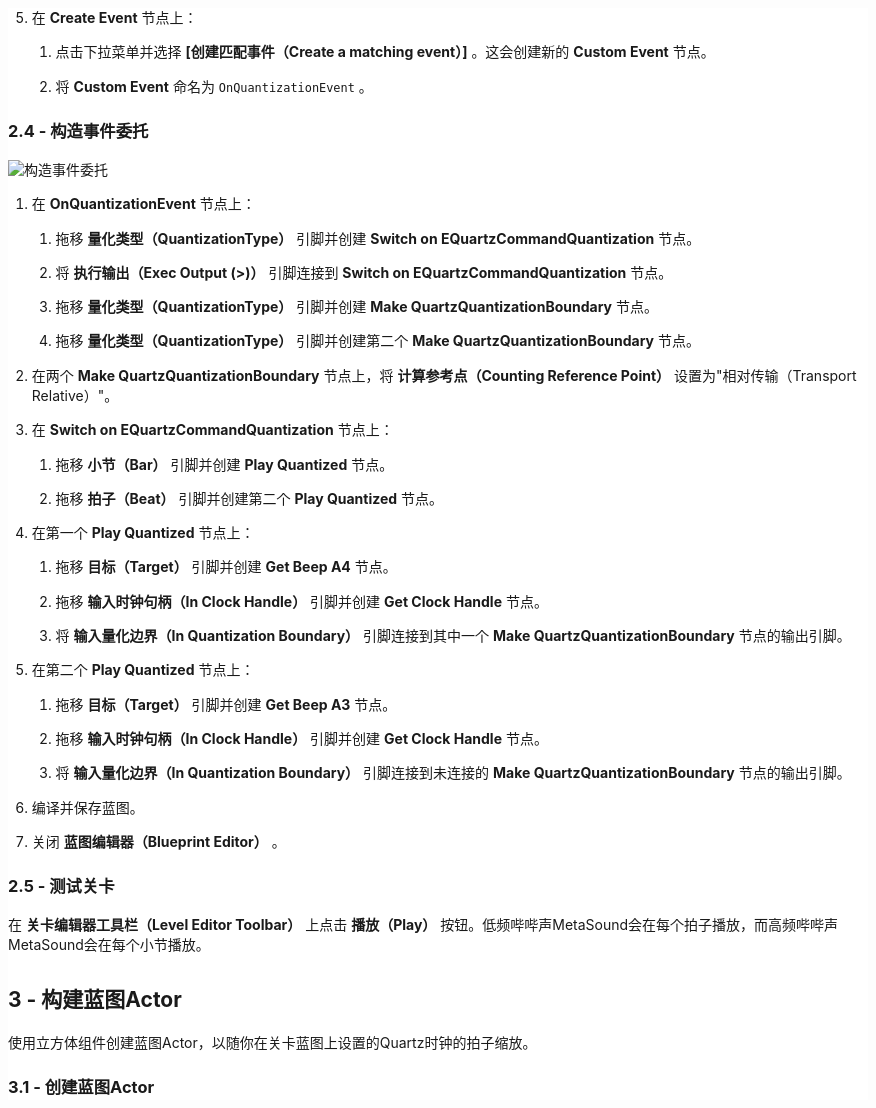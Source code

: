 5.  在 **Create Event** 节点上：
    
    1.  点击下拉菜单并选择 **\[创建匹配事件（Create a matching event）\]** 。这会创建新的 **Custom Event** 节点。
        
    2.  将 **Custom Event** 命名为 `OnQuantizationEvent` 。
        

### 2.4 - 构造事件委托

![构造事件委托](https://d1iv7db44yhgxn.cloudfront.net/documentation/images/136be6c2-6101-48aa-b9bc-2d6052b54e5b/event_delegate.png)

1.  在 **OnQuantizationEvent** 节点上：
    
    1.  拖移 **量化类型（QuantizationType）** 引脚并创建 **Switch on EQuartzCommandQuantization** 节点。
        
    2.  将 **执行输出（Exec Output (>)）** 引脚连接到 **Switch on EQuartzCommandQuantization** 节点。
        
    3.  拖移 **量化类型（QuantizationType）** 引脚并创建 **Make QuartzQuantizationBoundary** 节点。
        
    4.  拖移 **量化类型（QuantizationType）** 引脚并创建第二个 **Make QuartzQuantizationBoundary** 节点。
        
2.  在两个 **Make QuartzQuantizationBoundary** 节点上，将 **计算参考点（Counting Reference Point）** 设置为"相对传输（Transport Relative）"。
    
3.  在 **Switch on EQuartzCommandQuantization** 节点上：
    
    1.  拖移 **小节（Bar）** 引脚并创建 **Play Quantized** 节点。
        
    2.  拖移 **拍子（Beat）** 引脚并创建第二个 **Play Quantized** 节点。
        
4.  在第一个 **Play Quantized** 节点上：
    
    1.  拖移 **目标（Target）** 引脚并创建 **Get Beep A4** 节点。
        
    2.  拖移 **输入时钟句柄（In Clock Handle）** 引脚并创建 **Get Clock Handle** 节点。
        
    3.  将 **输入量化边界（In Quantization Boundary）** 引脚连接到其中一个 **Make QuartzQuantizationBoundary** 节点的输出引脚。
        
5.  在第二个 **Play Quantized** 节点上：
    
    1.  拖移 **目标（Target）** 引脚并创建 **Get Beep A3** 节点。
        
    2.  拖移 **输入时钟句柄（In Clock Handle）** 引脚并创建 **Get Clock Handle** 节点。
        
    3.  将 **输入量化边界（In Quantization Boundary）** 引脚连接到未连接的 **Make QuartzQuantizationBoundary** 节点的输出引脚。
        
6.  编译并保存蓝图。
    
7.  关闭 **蓝图编辑器（Blueprint Editor）** 。
    

### 2.5 - 测试关卡

在 **关卡编辑器工具栏（Level Editor Toolbar）** 上点击 **播放（Play）** 按钮。低频哔哔声MetaSound会在每个拍子播放，而高频哔哔声MetaSound会在每个小节播放。

## 3 - 构建蓝图Actor

使用立方体组件创建蓝图Actor，以随你在关卡蓝图上设置的Quartz时钟的拍子缩放。

### 3.1 - 创建蓝图Actor
